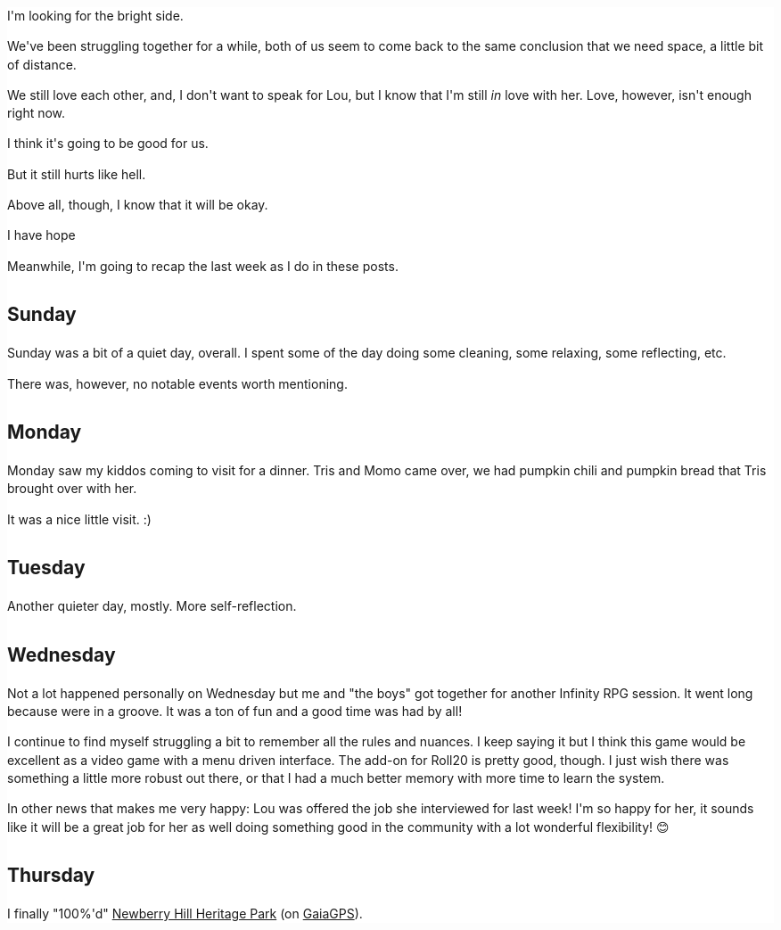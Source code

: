 I'm looking for the bright side.

We've been struggling together for a while, both of us seem to come back to the same conclusion that we need space, a little bit of distance.

We still love each other, and, I don't want to speak for Lou, but I know that I'm still _in_ love with her. Love, however, isn't enough right now.

I think it's going to be good for us.

But it still hurts like hell.

Above all, though, I know that it will be okay.

I have hope

Meanwhile, I'm going to recap the last week as I do in these posts.

## Sunday

Sunday was a bit of a quiet day, overall. I spent some of the day doing some cleaning, some relaxing, some reflecting, etc.

There was, however, no notable events worth mentioning.

## Monday

Monday saw my kiddos coming to visit for a dinner. Tris and Momo came over, we had pumpkin chili and pumpkin bread that Tris brought over with her.

It was a nice little visit. :)

## Tuesday

Another quieter day, mostly. More self-reflection.

## Wednesday

Not a lot happened personally on Wednesday but me and "the boys" got together for another Infinity RPG session. It went long because were in a groove. It was a ton of fun and a good time was had by all!

I continue to find myself struggling a bit to remember all the rules and nuances. I keep saying it but I think this game would be excellent as a video game with a menu driven interface. The add-on for Roll20 is pretty good, though. I just wish there was something a little more robust out there, or that I had a much better memory with more time to learn the system.

In other news that makes me very happy: Lou was offered the job she interviewed for last week! I'm so happy for her, it sounds like it will be a great job for her as well doing something good in the community with a lot wonderful flexibility! 😊

## Thursday

I finally "100%'d" [Newberry Hill Heritage Park](https://www.kitsapgov.com/parks/Pages/NewberryHillHeritagePark.aspx) (on [GaiaGPS](https://www.gaiagps.com/)).
